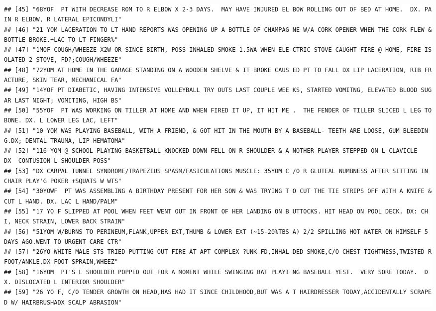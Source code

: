     ## [45] "68YOF  PT WITH DECREASE ROM TO R ELBOW X 2-3 DAYS.  MAY HAVE INJURED EL BOW ROLLING OUT OF BED AT HOME.  DX. PAIN R ELBOW, R LATERAL EPICONDYLI"  
    ## [46] "21 YOM LACERATION TO LT HAND REPORTS WAS OPENING UP A BOTTLE OF CHAMPAG NE W/A CORK OPENER WHEN THE CORK FLEW & BOTTLE BROKE.+LAC TO LT FINGER%"  
    ## [47] "1MOF COUGH/WHEEZE X2W OR SINCE BIRTH, POSS INHALED SMOKE 1.5WA WHEN ELE CTRIC STOVE CAUGHT FIRE @ HOME, FIRE ISOLATED 2 STOVE, FD?;COUGH/WHEEZE"  
    ## [48] "72YOM AT HOME IN THE GARAGE STANDING ON A WOODEN SHELVE & IT BROKE CAUS ED PT TO FALL DX LIP LACERATION, RIB FRACTURE, SKIN TEAR, MECHANICAL FA"  
    ## [49] "14YOF PT DIABETIC, HAVING INTENSIVE VOLLEYBALL TRY OUTS LAST COUPLE WEE KS, STARTED VOMITNG, ELEVATED BLOOD SUGAR LAST NIGHT; VOMITING, HIGH BS"  
    ## [50] "55YOF  PT WAS WORKING ON TILLER AT HOME AND WHEN FIRED IT UP, IT HIT ME .  THE FENDER OF TILLER SLICED L LEG TO BONE. DX. L LOWER LEG LAC, LEFT"  
    ## [51] "10 YOM WAS PLAYING BASEBALL, WITH A FRIEND, & GOT HIT IN THE MOUTH BY A BASEBALL- TEETH ARE LOOSE, GUM BLEEDING.DX; DENTAL TRAUMA, LIP HEMATOMA"  
    ## [52] "116 YOM-@ SCHOOL PLAYING BASKETBALL-KNOCKED DOWN-FELL ON R SHOULDER & A NOTHER PLAYER STEPPED ON L CLAVICLE       DX  CONTUSION L SHOULDER POSS"  
    ## [53] "DX CARPAL TUNNEL SYNDROME/TRAPEZIUS SPASM/FASICULATIONS MUSCLE: 35YOM C /O R GLUTEAL NUMBNESS AFTER SITTING IN CHAIR PLAY'G POKER +SQUATS W WTS"  
    ## [54] "30YOWF  PT WAS ASSEMBLING A BIRTHDAY PRESENT FOR HER SON & WAS TRYING T O CUT THE TIE STRIPS OFF WITH A KNIFE & CUT L HAND. DX. LAC L HAND/PALM"  
    ## [55] "17 YO F SLIPPED AT POOL WHEN FEET WENT OUT IN FRONT OF HER LANDING ON B UTTOCKS. HIT HEAD ON POOL DECK. DX: CHI, NECK STRAIN, LOWER BACK STRAIN"  
    ## [56] "51YOM W/BURNS TO PERINEUM,FLANK,UPPER EXT,THUMB & LOWER EXT (~15-20%TBS A) 2/2 SPILLING HOT WATER ON HIMSELF 5 DAYS AGO.WENT TO URGENT CARE CTR"  
    ## [57] "26YO WHITE MALE STS TRIED PUTTING OUT FIRE AT APT COMPLEX ?UNK FD,INHAL DED SMOKE,C/O CHEST TIGHTNESS,TWISTED R FOOT/ANKLE,DX FOOT SPRAIN,WHEEZ"  
    ## [58] "16YOM  PT'S L SHOULDER POPPED OUT FOR A MOMENT WHILE SWINGING BAT PLAYI NG BASEBALL YEST.  VERY SORE TODAY.  DX. DISLOCATED L INTERIOR SHOULDER"  
    ## [59] "26 YO F, C/O TENDER GROWTH ON HEAD,HAS HAD IT SINCE CHILDHOOD,BUT WAS A T HAIRDRESSER TODAY,ACCIDENTALLY SCRAPED W/ HAIRBRUSHADX SCALP ABRASION"  